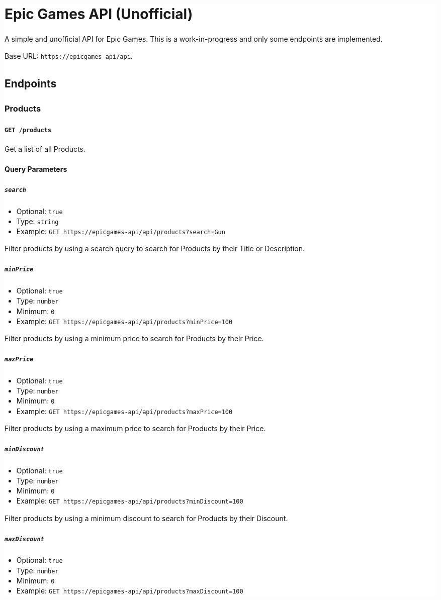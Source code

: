 # Epic Games API (Unofficial)

A simple and unofficial API for Epic Games. This is a work-in-progress and only some endpoints are implemented.

Base URL: `https://epicgames-api/api`.

## Endpoints

### Products

#### `GET /products`

Get a list of all Products.

#### Query Parameters

##### `search`

-   Optional: `true`
-   Type: `string`
-   Example: `GET https://epicgames-api/api/products?search=Gun`

Filter products by using a search query to search for Products by their Title or Description.

##### `minPrice`

-   Optional: `true`
-   Type: `number`
-   Minimum: `0`
-   Example: `GET https://epicgames-api/api/products?minPrice=100`

Filter products by using a minimum price to search for Products by their Price.

##### `maxPrice`

-   Optional: `true`
-   Type: `number`
-   Minimum: `0`
-   Example: `GET https://epicgames-api/api/products?maxPrice=100`

Filter products by using a maximum price to search for Products by their Price.

##### `minDiscount`

-   Optional: `true`
-   Type: `number`
-   Minimum: `0`
-   Example: `GET https://epicgames-api/api/products?minDiscount=100`

Filter products by using a minimum discount to search for Products by their Discount.

##### `maxDiscount`

-   Optional: `true`
-   Type: `number`
-   Minimum: `0`
-   Example: `GET https://epicgames-api/api/products?maxDiscount=100`
